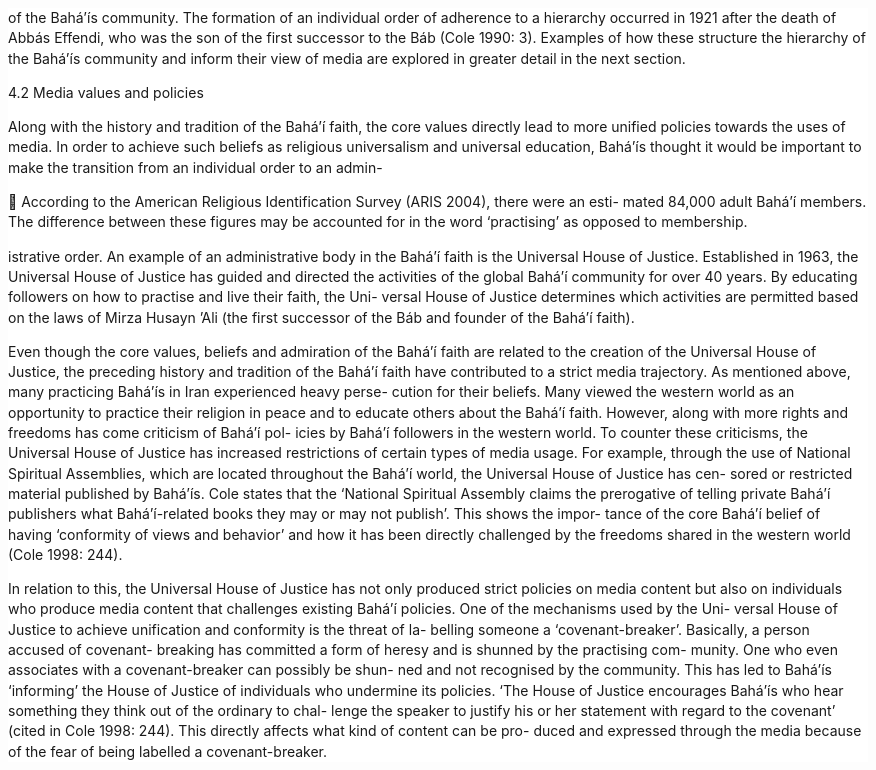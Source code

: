 of the Bahá’ís community. The formation of an individual order of adherence to a
hierarchy occurred in 1921 after the death of Abbás Effendi, who was the son of
the first successor to the Báb (Cole 1990: 3). Examples of how these structure the
hierarchy of the Bahá’ís community and inform their view of media are explored
in greater detail in the next section.

4\.2 Media values and policies

Along with the history and tradition of the Bahá’í faith, the core values directly
lead to more unified policies towards the uses of media. In order to achieve such
beliefs as religious universalism and universal education, Bahá’ís thought it
would be important to make the transition from an individual order to an admin-

 According to the American Religious Identification Survey (ARIS 2004), there were an esti-
mated 84,000 adult Bahá’í members. The difference between these figures may be accounted for
in the word ‘practising’ as opposed to membership.

istrative order. An example of an administrative body in the Bahá’í faith is the
Universal House of Justice. Established in 1963, the Universal House of Justice
has guided and directed the activities of the global Bahá’í community for over
40 years. By educating followers on how to practise and live their faith, the Uni-
versal House of Justice determines which activities are permitted based on the
laws of Mirza Husayn ’Ali (the first successor of the Báb and founder of the
Bahá’í faith).

Even though the core values, beliefs and admiration of the Bahá’í faith are
related to the creation of the Universal House of Justice, the preceding history
and tradition of the Bahá’í faith have contributed to a strict media trajectory.
As mentioned above, many practicing Bahá’ís in Iran experienced heavy perse-
cution for their beliefs. Many viewed the western world as an opportunity to
practice their religion in peace and to educate others about the Bahá’í faith.
However, along with more rights and freedoms has come criticism of Bahá’í pol-
icies by Bahá’í followers in the western world. To counter these criticisms, the
Universal House of Justice has increased restrictions of certain types of media
usage. For example, through the use of National Spiritual Assemblies, which
are located throughout the Bahá’í world, the Universal House of Justice has cen-
sored or restricted material published by Bahá’ís. Cole states that the ‘National
Spiritual Assembly claims the prerogative of telling private Bahá’í publishers
what Bahá’í-related books they may or may not publish’. This shows the impor-
tance of the core Bahá’í belief of having ‘conformity of views and behavior’ and
how it has been directly challenged by the freedoms shared in the western world
(Cole 1998: 244).

In relation to this, the Universal House of Justice has not only produced strict
policies on media content but also on individuals who produce media content
that challenges existing Bahá’í policies. One of the mechanisms used by the Uni-
versal House of Justice to achieve unification and conformity is the threat of la-
belling someone a ‘covenant-breaker’. Basically, a person accused of covenant-
breaking has committed a form of heresy and is shunned by the practising com-
munity. One who even associates with a covenant-breaker can possibly be shun-
ned and not recognised by the community. This has led to Bahá’ís ‘informing’ the
House of Justice of individuals who undermine its policies. ‘The House of Justice
encourages Bahá’ís who hear something they think out of the ordinary to chal-
lenge the speaker to justify his or her statement with regard to the covenant’
(cited in Cole 1998: 244). This directly affects what kind of content can be pro-
duced and expressed through the media because of the fear of being labelled
a covenant-breaker.
